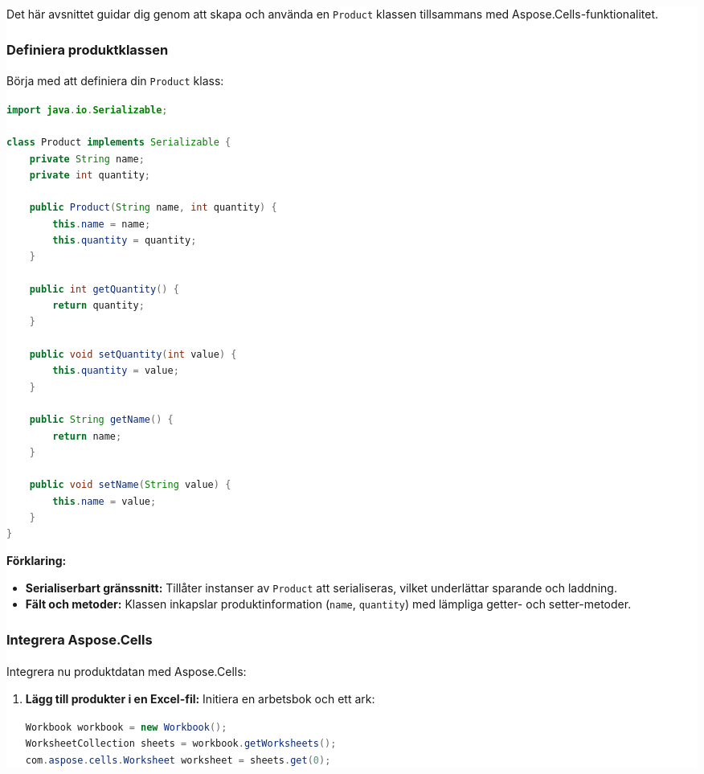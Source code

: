 Det här avsnittet guidar dig genom att skapa och använda en `Product` klassen tillsammans med Aspose.Cells-funktionalitet.

### Definiera produktklassen
Börja med att definiera din `Product` klass:

```java
import java.io.Serializable;

class Product implements Serializable {
    private String name;
    private int quantity;

    public Product(String name, int quantity) {
        this.name = name;
        this.quantity = quantity;
    }

    public int getQuantity() {
        return quantity;
    }

    public void setQuantity(int value) {
        this.quantity = value;
    }

    public String getName() {
        return name;
    }

    public void setName(String value) {
        this.name = value;
    }
}
```

**Förklaring:**
- **Serialiserbart gränssnitt:** Tillåter instanser av `Product` att serialiseras, vilket underlättar sparande och laddning.
- **Fält och metoder:** Klassen inkapslar produktinformation (`name`, `quantity`) med lämpliga getter- och setter-metoder.

### Integrera Aspose.Cells
Integrera nu produktdatan med Aspose.Cells:

1. **Lägg till produkter i en Excel-fil:**
   Initiera en arbetsbok och ett ark:
   ```java
   Workbook workbook = new Workbook();
   WorksheetCollection sheets = workbook.getWorksheets();
   com.aspose.cells.Worksheet worksheet = sheets.get(0);
   ```
